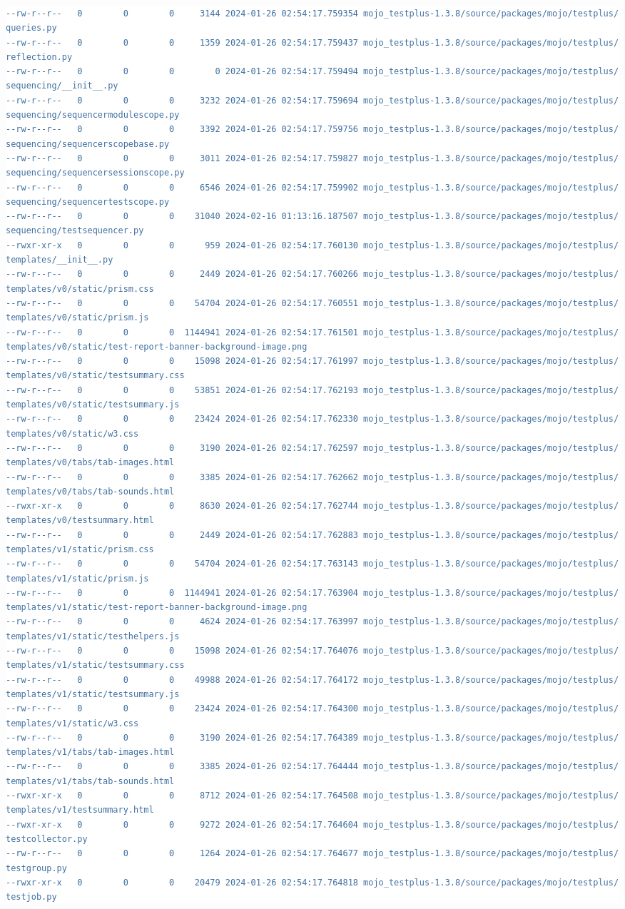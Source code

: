 ```diff
--rw-r--r--   0        0        0     3144 2024-01-26 02:54:17.759354 mojo_testplus-1.3.8/source/packages/mojo/testplus/queries.py
--rw-r--r--   0        0        0     1359 2024-01-26 02:54:17.759437 mojo_testplus-1.3.8/source/packages/mojo/testplus/reflection.py
--rw-r--r--   0        0        0        0 2024-01-26 02:54:17.759494 mojo_testplus-1.3.8/source/packages/mojo/testplus/sequencing/__init__.py
--rw-r--r--   0        0        0     3232 2024-01-26 02:54:17.759694 mojo_testplus-1.3.8/source/packages/mojo/testplus/sequencing/sequencermodulescope.py
--rw-r--r--   0        0        0     3392 2024-01-26 02:54:17.759756 mojo_testplus-1.3.8/source/packages/mojo/testplus/sequencing/sequencerscopebase.py
--rw-r--r--   0        0        0     3011 2024-01-26 02:54:17.759827 mojo_testplus-1.3.8/source/packages/mojo/testplus/sequencing/sequencersessionscope.py
--rw-r--r--   0        0        0     6546 2024-01-26 02:54:17.759902 mojo_testplus-1.3.8/source/packages/mojo/testplus/sequencing/sequencertestscope.py
--rw-r--r--   0        0        0    31040 2024-02-16 01:13:16.187507 mojo_testplus-1.3.8/source/packages/mojo/testplus/sequencing/testsequencer.py
--rwxr-xr-x   0        0        0      959 2024-01-26 02:54:17.760130 mojo_testplus-1.3.8/source/packages/mojo/testplus/templates/__init__.py
--rw-r--r--   0        0        0     2449 2024-01-26 02:54:17.760266 mojo_testplus-1.3.8/source/packages/mojo/testplus/templates/v0/static/prism.css
--rw-r--r--   0        0        0    54704 2024-01-26 02:54:17.760551 mojo_testplus-1.3.8/source/packages/mojo/testplus/templates/v0/static/prism.js
--rw-r--r--   0        0        0  1144941 2024-01-26 02:54:17.761501 mojo_testplus-1.3.8/source/packages/mojo/testplus/templates/v0/static/test-report-banner-background-image.png
--rw-r--r--   0        0        0    15098 2024-01-26 02:54:17.761997 mojo_testplus-1.3.8/source/packages/mojo/testplus/templates/v0/static/testsummary.css
--rw-r--r--   0        0        0    53851 2024-01-26 02:54:17.762193 mojo_testplus-1.3.8/source/packages/mojo/testplus/templates/v0/static/testsummary.js
--rw-r--r--   0        0        0    23424 2024-01-26 02:54:17.762330 mojo_testplus-1.3.8/source/packages/mojo/testplus/templates/v0/static/w3.css
--rw-r--r--   0        0        0     3190 2024-01-26 02:54:17.762597 mojo_testplus-1.3.8/source/packages/mojo/testplus/templates/v0/tabs/tab-images.html
--rw-r--r--   0        0        0     3385 2024-01-26 02:54:17.762662 mojo_testplus-1.3.8/source/packages/mojo/testplus/templates/v0/tabs/tab-sounds.html
--rwxr-xr-x   0        0        0     8630 2024-01-26 02:54:17.762744 mojo_testplus-1.3.8/source/packages/mojo/testplus/templates/v0/testsummary.html
--rw-r--r--   0        0        0     2449 2024-01-26 02:54:17.762883 mojo_testplus-1.3.8/source/packages/mojo/testplus/templates/v1/static/prism.css
--rw-r--r--   0        0        0    54704 2024-01-26 02:54:17.763143 mojo_testplus-1.3.8/source/packages/mojo/testplus/templates/v1/static/prism.js
--rw-r--r--   0        0        0  1144941 2024-01-26 02:54:17.763904 mojo_testplus-1.3.8/source/packages/mojo/testplus/templates/v1/static/test-report-banner-background-image.png
--rw-r--r--   0        0        0     4624 2024-01-26 02:54:17.763997 mojo_testplus-1.3.8/source/packages/mojo/testplus/templates/v1/static/testhelpers.js
--rw-r--r--   0        0        0    15098 2024-01-26 02:54:17.764076 mojo_testplus-1.3.8/source/packages/mojo/testplus/templates/v1/static/testsummary.css
--rw-r--r--   0        0        0    49988 2024-01-26 02:54:17.764172 mojo_testplus-1.3.8/source/packages/mojo/testplus/templates/v1/static/testsummary.js
--rw-r--r--   0        0        0    23424 2024-01-26 02:54:17.764300 mojo_testplus-1.3.8/source/packages/mojo/testplus/templates/v1/static/w3.css
--rw-r--r--   0        0        0     3190 2024-01-26 02:54:17.764389 mojo_testplus-1.3.8/source/packages/mojo/testplus/templates/v1/tabs/tab-images.html
--rw-r--r--   0        0        0     3385 2024-01-26 02:54:17.764444 mojo_testplus-1.3.8/source/packages/mojo/testplus/templates/v1/tabs/tab-sounds.html
--rwxr-xr-x   0        0        0     8712 2024-01-26 02:54:17.764508 mojo_testplus-1.3.8/source/packages/mojo/testplus/templates/v1/testsummary.html
--rwxr-xr-x   0        0        0     9272 2024-01-26 02:54:17.764604 mojo_testplus-1.3.8/source/packages/mojo/testplus/testcollector.py
--rw-r--r--   0        0        0     1264 2024-01-26 02:54:17.764677 mojo_testplus-1.3.8/source/packages/mojo/testplus/testgroup.py
--rwxr-xr-x   0        0        0    20479 2024-01-26 02:54:17.764818 mojo_testplus-1.3.8/source/packages/mojo/testplus/testjob.py
```